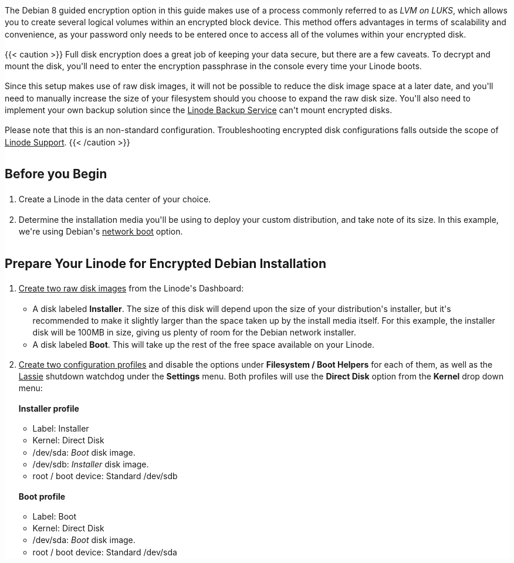 The Debian 8 guided encryption option in this guide makes use of a process commonly referred to as *LVM on LUKS*, which allows you to create several logical volumes within an encrypted block device. This method offers advantages in terms of scalability and convenience, as your password only needs to be entered once to access all of the volumes within your encrypted disk.

{{< caution >}}
Full disk encryption does a great job of keeping your data secure, but there are a few caveats. To decrypt and mount the disk, you'll need to enter the encryption passphrase in the console every time your Linode boots.

Since this setup makes use of raw disk images, it will not be possible to reduce the disk image space at a later date, and you'll need to manually increase the size of your filesystem should you choose to expand the raw disk size. You'll also need to implement your own backup solution since the [Linode Backup Service](/docs/platform/linode-backup-service/) can't mount encrypted disks.

Please note that this is an non-standard configuration. Troubleshooting encrypted disk configurations falls outside the scope of [Linode Support](/docs/platform/support/).
{{< /caution >}}

## Before you Begin

1.  Create a Linode in the data center of your choice.

2.  Determine the installation media you'll be using to deploy your custom distribution, and take note of its size. In this example, we're using Debian's [network boot](http://ftp.debian.org/debian/dists/stable/main/installer-amd64/current/images/netboot/) option.

## Prepare Your Linode for Encrypted Debian Installation

1.  [Create two raw disk images](/docs/platform/disk-images/disk-images-and-configuration-profiles/#creating-a-blank-disk) from the Linode's Dashboard:

    * A disk labeled **Installer**. The size of this disk will depend upon the size of your distribution's installer, but it's recommended to make it slightly larger than the space taken up by the install media itself. For this example, the installer disk will be 100MB in size, giving us plenty of room for the Debian network installer.
    * A disk labeled **Boot**. This will take up the rest of the free space available on your Linode.

2.  [Create two configuration profiles](/docs/platform/disk-images/disk-images-and-configuration-profiles/#configuration-profiles) and disable the options under **Filesystem / Boot Helpers** for each of them, as well as the [Lassie](/docs/uptime/monitoring-and-maintaining-your-server#configuring-shutdown-watchdog) shutdown watchdog under the **Settings** menu. Both profiles will use the **Direct Disk** option from the **Kernel** drop down menu:

    **Installer profile**

    - Label: Installer
    - Kernel: Direct Disk
    - /dev/sda: *Boot* disk image.
    - /dev/sdb: *Installer* disk image.
    - root / boot device: Standard /dev/sdb

    **Boot profile**

    - Label: Boot
    - Kernel: Direct Disk
    - /dev/sda: *Boot* disk image.
    - root / boot device: Standard /dev/sda
